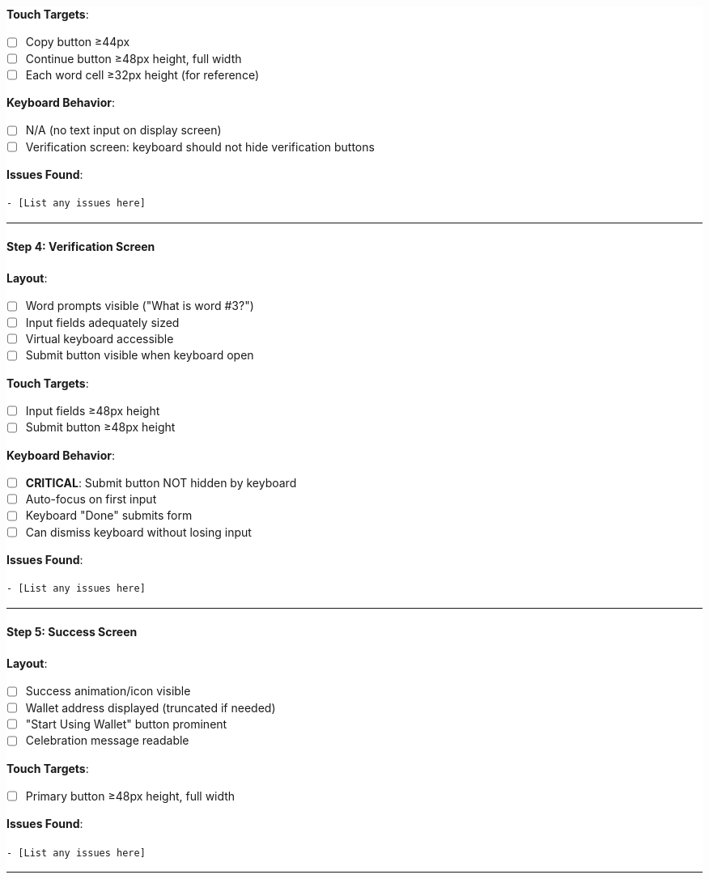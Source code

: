 **Touch Targets**:
- [ ] Copy button ≥44px
- [ ] Continue button ≥48px height, full width
- [ ] Each word cell ≥32px height (for reference)

**Keyboard Behavior**:
- [ ] N/A (no text input on display screen)
- [ ] Verification screen: keyboard should not hide verification buttons

**Issues Found**:
```
- [List any issues here]
```

---

#### Step 4: Verification Screen
**Layout**:
- [ ] Word prompts visible ("What is word #3?")
- [ ] Input fields adequately sized
- [ ] Virtual keyboard accessible
- [ ] Submit button visible when keyboard open

**Touch Targets**:
- [ ] Input fields ≥48px height
- [ ] Submit button ≥48px height

**Keyboard Behavior**:
- [ ] **CRITICAL**: Submit button NOT hidden by keyboard
- [ ] Auto-focus on first input
- [ ] Keyboard "Done" submits form
- [ ] Can dismiss keyboard without losing input

**Issues Found**:
```
- [List any issues here]
```

---

#### Step 5: Success Screen
**Layout**:
- [ ] Success animation/icon visible
- [ ] Wallet address displayed (truncated if needed)
- [ ] "Start Using Wallet" button prominent
- [ ] Celebration message readable

**Touch Targets**:
- [ ] Primary button ≥48px height, full width

**Issues Found**:
```
- [List any issues here]
```

---

